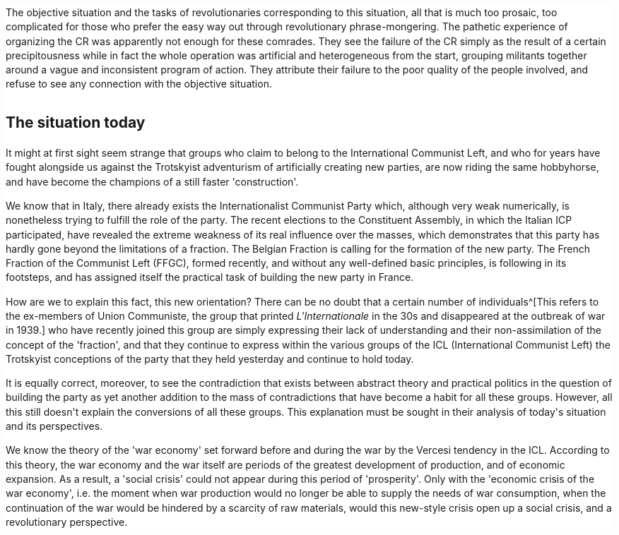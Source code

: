 The objective situation and the tasks of revolutionaries corresponding
to this situation, all that is much too prosaic, too complicated for
those who prefer the easy way out through revolutionary
phrase-mongering. The pathetic experience of organizing the CR was
apparently not enough for these comrades. They see the failure of the CR
simply as the result of a certain precipitousness while in fact the
whole operation was artificial and heterogeneous from the start,
grouping militants together around a vague and inconsistent program of
action. They attribute their failure to the poor quality of the people
involved, and refuse to see any connection with the objective situation.

## The situation today

It might at first sight seem strange that groups who claim to belong to
the International Communist Left, and who for years have fought
alongside us against the Trotskyist adventurism of artificially creating
new parties, are now riding the same hobbyhorse, and have become the
champions of a still faster 'construction'.

We know that in Italy, there already exists the Internationalist
Communist Party which, although very weak numerically, is nonetheless
trying to fulfill the role of the party. The recent elections to the
Constituent Assembly, in which the Italian ICP participated, have
revealed the extreme weakness of its real influence over the masses,
which demonstrates that this party has hardly gone beyond the
limitations of a fraction. The Belgian Fraction is calling for the
formation of the new party. The French Fraction of the Communist Left
(FFGC), formed recently, and without any well-defined basic principles,
is following in its footsteps, and has assigned itself the practical
task of building the new party in France.

How are we to explain this fact, this new orientation? There can be no
doubt that a certain number of individuals^[This refers to the
ex-members of Union Communiste, the group that printed
_L'Internationale_ in the 30s and disappeared at the outbreak of war in
1939.] who have recently joined this group are simply expressing their
lack of understanding and their non-assimilation of the concept of the
'fraction', and that they continue to express within the various groups
of the ICL (International Communist Left) the Trotskyist conceptions of
the party that they held yesterday and continue to hold today.

It is equally correct, moreover, to see the contradiction that exists
between abstract theory and practical politics in the question of
building the party as yet another addition to the mass of contradictions
that have become a habit for all these groups. However, all this still
doesn't explain the conversions of all these groups. This explanation
must be sought in their analysis of today's situation and its
perspectives.

We know the theory of the 'war economy' set forward before and during
the war by the Vercesi tendency in the ICL. According to this theory,
the war economy and the war itself are periods of the greatest
development of production, and of economic expansion. As a result, a
'social crisis' could not appear during this period of 'prosperity'.
Only with the 'economic crisis of the war economy', i.e. the moment when
war production would no longer be able to supply the needs of war
consumption, when the continuation of the war would be hindered by a
scarcity of raw materials, would this new-style crisis open up a social
crisis, and a revolutionary perspective.
